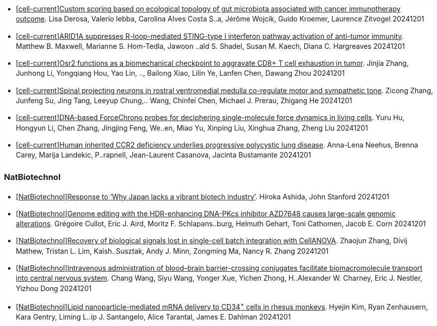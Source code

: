   - \[[cell-current](https://www.cell.com/current?publicationCode=cell&rss=yes)\][Custom scoring based on ecological topology of gut microbiota associated with cancer immunotherapy outcome](https://www.cell.com/cell/fulltext/S0092-8674(24)00538-5?rss=yes). Lisa Derosa, Valerio Iebba, Carolina Alves Costa S..a, Jérôme Wojcik, Guido Kroemer, Laurence Zitvogel 	20241201

  - \[[cell-current](https://www.cell.com/current?publicationCode=cell&rss=yes)\][ARID1A suppresses R-loop-mediated STING-type I interferon pathway activation of anti-tumor immunity](https://www.cell.com/cell/fulltext/S0092-8674(24)00451-3?rss=yes). Matthew B. Maxwell, Marianne S. Hom-Tedla, Jawoon ..ald S. Shadel, Susan M. Kaech, Diana C. Hargreaves 	20241201

  - \[[cell-current](https://www.cell.com/current?publicationCode=cell&rss=yes)\][Osr2 functions as a biomechanical checkpoint to aggravate CD8+ T cell exhaustion in tumor](https://www.cell.com/cell/fulltext/S0092-8674(24)00448-3?rss=yes). Jinjia Zhang, Junhong Li, Yongqiang Hou, Yao Lin, .., Bailong Xiao, Lilin Ye, Lanfen Chen, Dawang Zhou 	20241201

  - \[[cell-current](https://www.cell.com/current?publicationCode=cell&rss=yes)\][Spinal projecting neurons in rostral ventromedial medulla co-regulate motor and sympathetic tone](https://www.cell.com/cell/fulltext/S0092-8674(24)00447-1?rss=yes). Zicong Zhang, Junfeng Su, Jing Tang, Leeyup Chung,.. Wang, Chinfei Chen, Michael J. Prerau, Zhigang He 	20241201

  - \[[cell-current](https://www.cell.com/current?publicationCode=cell&rss=yes)\][DNA-based ForceChrono probes for deciphering single-molecule force dynamics in living cells](https://www.cell.com/cell/fulltext/S0092-8674(24)00517-8?rss=yes). Yuru Hu, Hongyun Li, Chen Zhang, Jingjing Feng, We..en, Miao Yu, Xinping Liu, Xinghua Zhang, Zheng Liu 	20241201

  - \[[cell-current](https://www.cell.com/current?publicationCode=cell&rss=yes)\][Human inherited CCR2 deficiency underlies progressive polycystic lung disease](https://www.cell.com/cell/fulltext/S0092-8674(24)00530-0?rss=yes). Anna-Lena Neehus, Brenna Carey, Marija Landekic, P..rapnell, Jean-Laurent Casanova, Jacinta Bustamante 	20241201


### NatBiotechnol

  - \[[NatBiotechnol](http://feeds.nature.com/nbt/rss/current)\][Response to ‘Why Japan lacks a vibrant biotech industry’](https://www.nature.com/articles/s41587-024-02492-w). Hiroka Ashida, John Stanford 	20241201

  - \[[NatBiotechnol](http://feeds.nature.com/nbt/rss/current)\][Genome editing with the HDR-enhancing DNA-PKcs inhibitor AZD7648 causes large-scale genomic alterations](https://www.nature.com/articles/s41587-024-02488-6). Grégoire Cullot, Eric J. Aird, Moritz F. Schlapans..burg, Helmuth Gehart, Toni Cathomen, Jacob E. Corn 	20241201

  - \[[NatBiotechnol](http://feeds.nature.com/nbt/rss/current)\][Recovery of biological signals lost in single-cell batch integration with CellANOVA](https://www.nature.com/articles/s41587-024-02463-1). Zhaojun Zhang, Divij Mathew, Tristan L. Lim, Kaish..Susztak, Andy J. Minn, Zongming Ma, Nancy R. Zhang 	20241201

  - \[[NatBiotechnol](http://feeds.nature.com/nbt/rss/current)\][Intravenous administration of blood–brain barrier-crossing conjugates facilitate biomacromolecule transport into central nervous system](https://www.nature.com/articles/s41587-024-02487-7). Chang Wang, Siyu Wang, Yonger Xue, Yichen Zhong, H..Alexander W. Charney, Eric J. Nestler, Yizhou Dong 	20241201

  - \[[NatBiotechnol](http://feeds.nature.com/nbt/rss/current)\][Lipid nanoparticle-mediated mRNA delivery to CD34<sup>+</sup> cells in rhesus monkeys](https://www.nature.com/articles/s41587-024-02470-2). Hyejin Kim, Ryan Zenhausern, Kara Gentry, Liming L..ip J. Santangelo, Alice Tarantal, James E. Dahlman 	20241201
